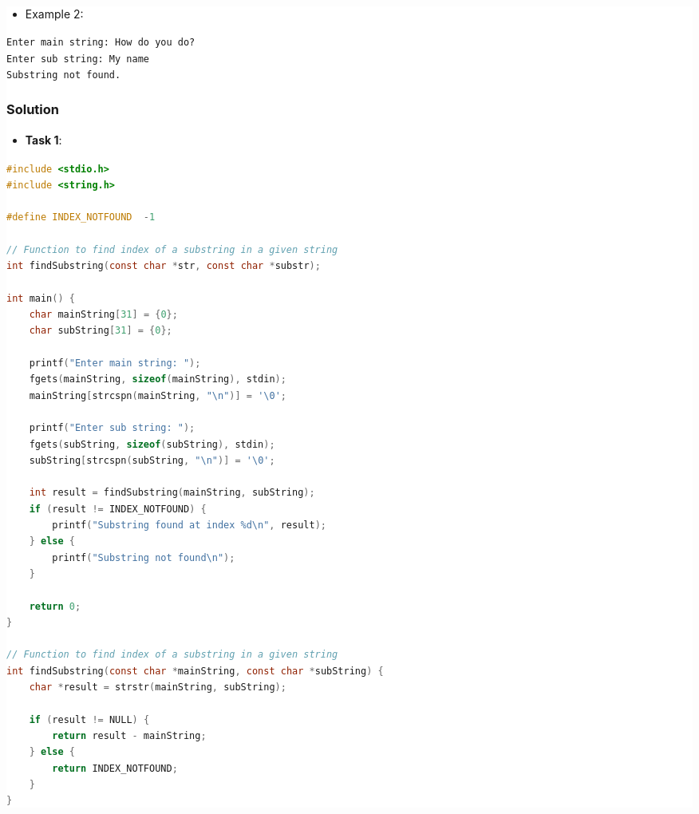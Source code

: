 - Example 2:
```
Enter main string: How do you do?
Enter sub string: My name
Substring not found.
```

### **Solution**

- **Task 1**:
```C
#include <stdio.h>
#include <string.h>

#define INDEX_NOTFOUND  -1

// Function to find index of a substring in a given string
int findSubstring(const char *str, const char *substr);

int main() {
    char mainString[31] = {0};
    char subString[31] = {0};

    printf("Enter main string: ");
    fgets(mainString, sizeof(mainString), stdin);
    mainString[strcspn(mainString, "\n")] = '\0';

    printf("Enter sub string: ");
    fgets(subString, sizeof(subString), stdin);
    subString[strcspn(subString, "\n")] = '\0';

    int result = findSubstring(mainString, subString);
    if (result != INDEX_NOTFOUND) {
        printf("Substring found at index %d\n", result);
    } else {
        printf("Substring not found\n");
    }

    return 0;
}

// Function to find index of a substring in a given string
int findSubstring(const char *mainString, const char *subString) {
    char *result = strstr(mainString, subString);

    if (result != NULL) {
        return result - mainString;
    } else {
        return INDEX_NOTFOUND;
    }
}
```
